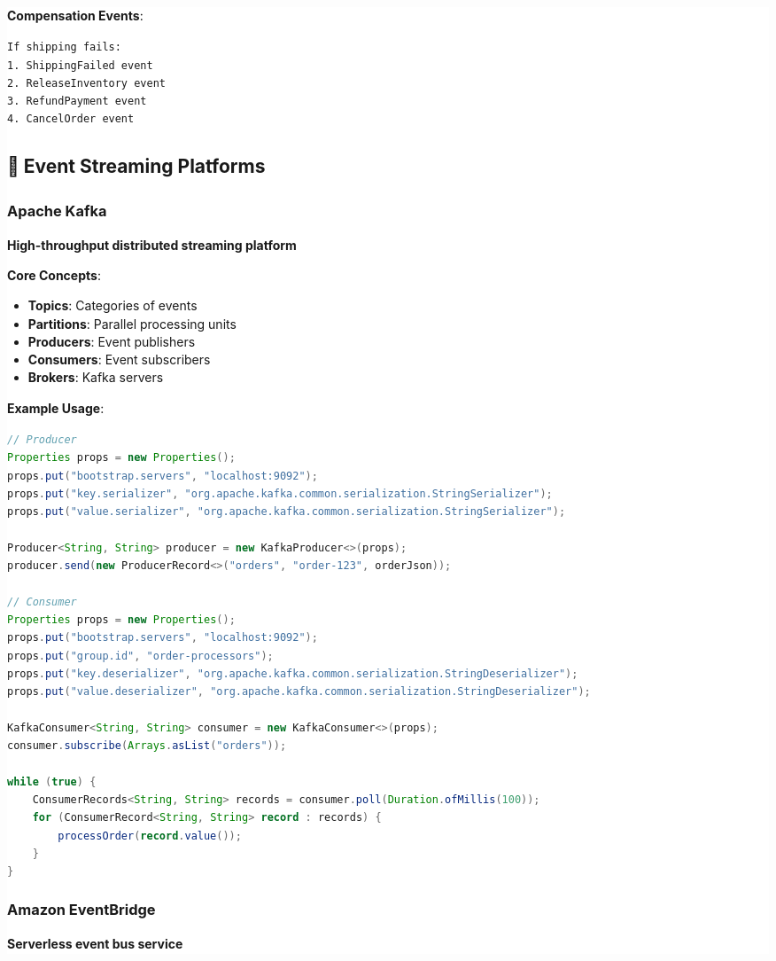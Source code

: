 **Compensation Events**:
```
If shipping fails:
1. ShippingFailed event
2. ReleaseInventory event
3. RefundPayment event
4. CancelOrder event
```

## 🚀 Event Streaming Platforms

### Apache Kafka
**High-throughput distributed streaming platform**

**Core Concepts**:
- **Topics**: Categories of events
- **Partitions**: Parallel processing units
- **Producers**: Event publishers
- **Consumers**: Event subscribers
- **Brokers**: Kafka servers

**Example Usage**:
```java
// Producer
Properties props = new Properties();
props.put("bootstrap.servers", "localhost:9092");
props.put("key.serializer", "org.apache.kafka.common.serialization.StringSerializer");
props.put("value.serializer", "org.apache.kafka.common.serialization.StringSerializer");

Producer<String, String> producer = new KafkaProducer<>(props);
producer.send(new ProducerRecord<>("orders", "order-123", orderJson));

// Consumer
Properties props = new Properties();
props.put("bootstrap.servers", "localhost:9092");
props.put("group.id", "order-processors");
props.put("key.deserializer", "org.apache.kafka.common.serialization.StringDeserializer");
props.put("value.deserializer", "org.apache.kafka.common.serialization.StringDeserializer");

KafkaConsumer<String, String> consumer = new KafkaConsumer<>(props);
consumer.subscribe(Arrays.asList("orders"));

while (true) {
    ConsumerRecords<String, String> records = consumer.poll(Duration.ofMillis(100));
    for (ConsumerRecord<String, String> record : records) {
        processOrder(record.value());
    }
}
```

### Amazon EventBridge
**Serverless event bus service**
